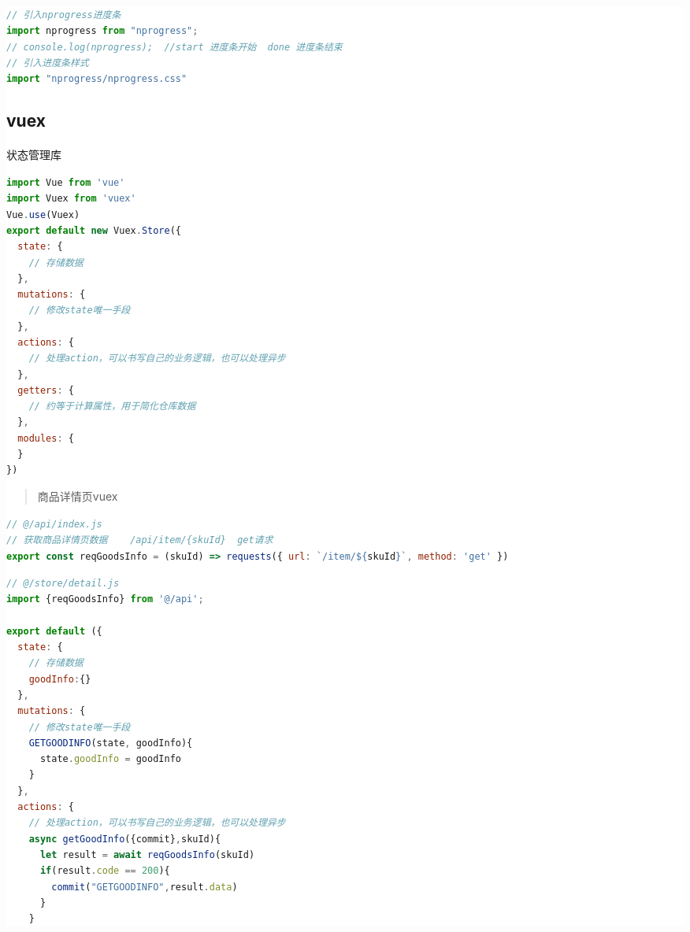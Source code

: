 ```javascript
// 引入nprogress进度条
import nprogress from "nprogress";
// console.log(nprogress);  //start 进度条开始  done 进度条结束
// 引入进度条样式
import "nprogress/nprogress.css"
```



## vuex

状态管理库

```javascript
import Vue from 'vue'
import Vuex from 'vuex'
Vue.use(Vuex)
export default new Vuex.Store({
  state: {
    // 存储数据
  },
  mutations: {
    // 修改state唯一手段
  },
  actions: {
    // 处理action，可以书写自己的业务逻辑，也可以处理异步
  },
  getters: {
    // 约等于计算属性，用于简化仓库数据
  },
  modules: {
  }
})
```

> 商品详情页vuex

```javascript
// @/api/index.js
// 获取商品详情页数据    /api/item/{skuId}  get请求
export const reqGoodsInfo = (skuId) => requests({ url: `/item/${skuId}`, method: 'get' })
```

```javascript
// @/store/detail.js
import {reqGoodsInfo} from '@/api';

export default ({
  state: {
    // 存储数据
    goodInfo:{}
  },
  mutations: {
    // 修改state唯一手段
    GETGOODINFO(state, goodInfo){
      state.goodInfo = goodInfo
    }
  },
  actions: {
    // 处理action，可以书写自己的业务逻辑，也可以处理异步
    async getGoodInfo({commit},skuId){
      let result = await reqGoodsInfo(skuId)
      if(result.code == 200){
        commit("GETGOODINFO",result.data)
      }
    }
```